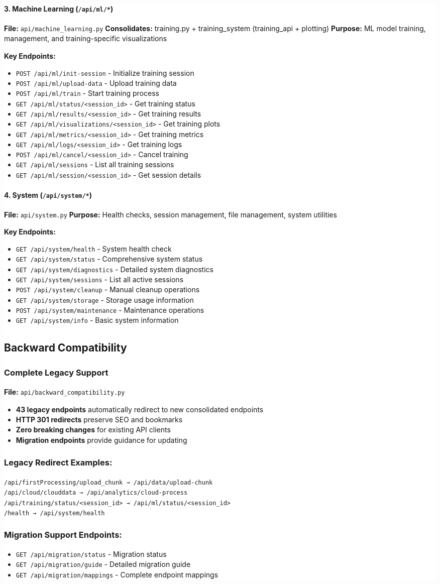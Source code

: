 #### 3. Machine Learning (`/api/ml/*`)
**File:** `api/machine_learning.py`
**Consolidates:** training.py + training_system (training_api + plotting)
**Purpose:** ML model training, management, and training-specific visualizations

**Key Endpoints:**
- `POST /api/ml/init-session` - Initialize training session
- `POST /api/ml/upload-data` - Upload training data
- `POST /api/ml/train` - Start training process
- `GET /api/ml/status/<session_id>` - Get training status
- `GET /api/ml/results/<session_id>` - Get training results
- `GET /api/ml/visualizations/<session_id>` - Get training plots
- `GET /api/ml/metrics/<session_id>` - Get training metrics
- `GET /api/ml/logs/<session_id>` - Get training logs
- `POST /api/ml/cancel/<session_id>` - Cancel training
- `GET /api/ml/sessions` - List all training sessions
- `GET /api/ml/session/<session_id>` - Get session details

#### 4. System (`/api/system/*`)
**File:** `api/system.py`
**Purpose:** Health checks, session management, file management, system utilities

**Key Endpoints:**
- `GET /api/system/health` - System health check
- `GET /api/system/status` - Comprehensive system status
- `GET /api/system/diagnostics` - Detailed system diagnostics
- `GET /api/system/sessions` - List all active sessions
- `POST /api/system/cleanup` - Manual cleanup operations
- `GET /api/system/storage` - Storage usage information
- `POST /api/system/maintenance` - Maintenance operations
- `GET /api/system/info` - Basic system information

## Backward Compatibility

### Complete Legacy Support
**File:** `api/backward_compatibility.py`

- **43 legacy endpoints** automatically redirect to new consolidated endpoints
- **HTTP 301 redirects** preserve SEO and bookmarks
- **Zero breaking changes** for existing API clients
- **Migration endpoints** provide guidance for updating

### Legacy Redirect Examples:
```
/api/firstProcessing/upload_chunk → /api/data/upload-chunk
/api/cloud/clouddata → /api/analytics/cloud-process
/api/training/status/<session_id> → /api/ml/status/<session_id>
/health → /api/system/health
```

### Migration Support Endpoints:
- `GET /api/migration/status` - Migration status
- `GET /api/migration/guide` - Detailed migration guide
- `GET /api/migration/mappings` - Complete endpoint mappings
